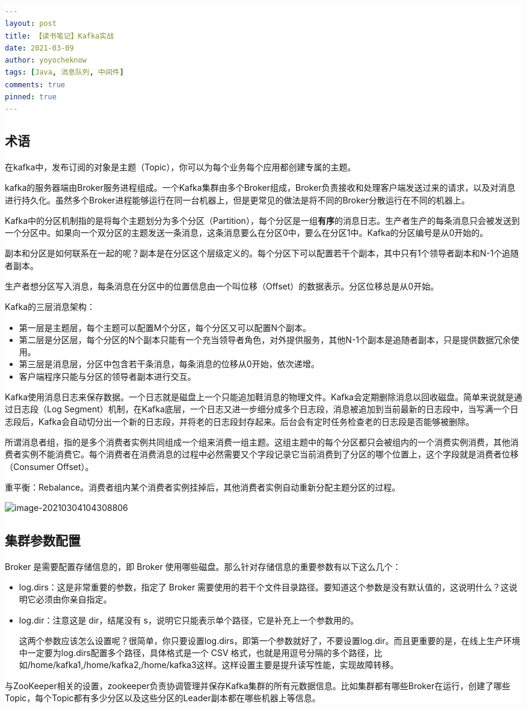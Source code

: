 ```yaml
---
layout: post
title: 【读书笔记】Kafka实战
date: 2021-03-09
author: yoyocheknow
tags: [Java, 消息队列, 中间件]
comments: true
pinned: true
---
```


## 术语

在kafka中，发布订阅的对象是主题（Topic），你可以为每个业务每个应用都创建专属的主题。

kafka的服务器端由Broker服务进程组成。一个Kafka集群由多个Broker组成，Broker负责接收和处理客户端发送过来的请求，以及对消息进行持久化。虽然多个Broker进程能够运行在同一台机器上，但是更常见的做法是将不同的Broker分散运行在不同的机器上。

Kafka中的分区机制指的是将每个主题划分为多个分区（Partition），每个分区是一组**有序**的消息日志。生产者生产的每条消息只会被发送到一个分区中。如果向一个双分区的主题发送一条消息，这条消息要么在分区0中，要么在分区1中。Kafka的分区编号是从0开始的。

副本和分区是如何联系在一起的呢？副本是在分区这个层级定义的。每个分区下可以配置若干个副本，其中只有1个领导者副本和N-1个追随者副本。

生产者想分区写入消息，每条消息在分区中的位置信息由一个叫位移（Offset）的数据表示。分区位移总是从0开始。

Kafka的三层消息架构：

- 第一层是主题层，每个主题可以配置M个分区，每个分区又可以配置N个副本。
- 第二层是分区层，每个分区的N个副本只能有一个充当领导者角色，对外提供服务，其他N-1个副本是追随者副本，只是提供数据冗余使用。
- 第三层是消息层，分区中包含若干条消息，每条消息的位移从0开始，依次递增。
- 客户端程序只能与分区的领导者副本进行交互。

Kafka使用消息日志来保存数据。一个日志就是磁盘上一个只能追加鞋消息的物理文件。Kafka会定期删除消息以回收磁盘。简单来说就是通过日志段（Log Segment）机制，在Kafka底层，一个日志又进一步细分成多个日志段，消息被追加到当前最新的日志段中，当写满一个日志段后，Kafka会自动切分出一个新的日志段，并将老的日志段封存起来。后台会有定时任务检查老的日志段是否能够被删除。

所谓消息者组，指的是多个消费者实例共同组成一个组来消费一组主题。这组主题中的每个分区都只会被组内的一个消费实例消费，其他消费者实例不能消费它。每个消费者在消费消息的过程中必然需要又个字段记录它当前消费到了分区的哪个位置上，这个字段就是消费者位移（Consumer Offset）。

重平衡：Rebalance。消费者组内某个消费者实例挂掉后，其他消费者实例自动重新分配主题分区的过程。

![image-20210304104308806](https://tva1.sinaimg.cn/large/e6c9d24ely1go7odsxq6oj21c90pu44j.jpg)

## 集群参数配置

Broker 是需要配置存储信息的，即 Broker 使用哪些磁盘。那么针对存储信息的重要参数有以下这么几个：

- log.dirs：这是非常重要的参数，指定了 Broker 需要使用的若干个文件目录路径。要知道这个参数是没有默认值的，这说明什么？这说明它必须由你亲自指定。

- log.dir：注意这是 dir，结尾没有 s，说明它只能表示单个路径，它是补充上一个参数用的。

  这两个参数应该怎么设置呢？很简单，你只要设置log.dirs，即第一个参数就好了，不要设置log.dir。而且更重要的是，在线上生产环境中一定要为log.dirs配置多个路径，具体格式是一个 CSV 格式，也就是用逗号分隔的多个路径，比如/home/kafka1,/home/kafka2,/home/kafka3这样。这样设置主要是提升读写性能，实现故障转移。

与ZooKeeper相关的设置，zookeeper负责协调管理并保存Kafka集群的所有元数据信息。比如集群都有哪些Broker在运行，创建了哪些Topic，每个Topic都有多少分区以及这些分区的Leader副本都在哪些机器上等信息。
